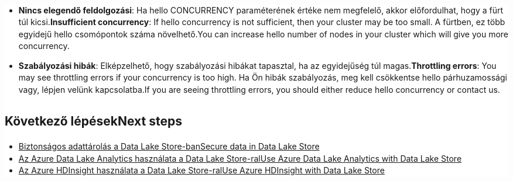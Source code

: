 * <span data-ttu-id="98694-203">**Nincs elegendő feldolgozási**: Ha hello CONCURRENCY paraméterének értéke nem megfelelő, akkor előfordulhat, hogy a fürt túl kicsi.</span><span class="sxs-lookup"><span data-stu-id="98694-203">**Insufficient concurrency**: If hello concurrency is not sufficient, then your cluster may be too small.</span></span> <span data-ttu-id="98694-204">A fürtben, ez több egyidejű hello csomópontok száma növelhető.</span><span class="sxs-lookup"><span data-stu-id="98694-204">You can increase hello number of nodes in your cluster which will give you more concurrency.</span></span>

* <span data-ttu-id="98694-205">**Szabályozási hibák**: Elképzelhető, hogy szabályozási hibákat tapasztal, ha az egyidejűség túl magas.</span><span class="sxs-lookup"><span data-stu-id="98694-205">**Throttling errors**: You may see throttling errors if your concurrency is too high.</span></span> <span data-ttu-id="98694-206">Ha Ön hibák szabályozás, meg kell csökkentse hello párhuzamossági vagy, lépjen velünk kapcsolatba.</span><span class="sxs-lookup"><span data-stu-id="98694-206">If you are seeing throttling errors, you should either reduce hello concurrency or contact us.</span></span>

## <a name="next-steps"></a><span data-ttu-id="98694-207">Következő lépések</span><span class="sxs-lookup"><span data-stu-id="98694-207">Next steps</span></span>
* [<span data-ttu-id="98694-208">Biztonságos adattárolás a Data Lake Store-ban</span><span class="sxs-lookup"><span data-stu-id="98694-208">Secure data in Data Lake Store</span></span>](data-lake-store-secure-data.md)
* [<span data-ttu-id="98694-209">Az Azure Data Lake Analytics használata a Data Lake Store-ral</span><span class="sxs-lookup"><span data-stu-id="98694-209">Use Azure Data Lake Analytics with Data Lake Store</span></span>](../data-lake-analytics/data-lake-analytics-get-started-portal.md)
* [<span data-ttu-id="98694-210">Az Azure HDInsight használata a Data Lake Store-ral</span><span class="sxs-lookup"><span data-stu-id="98694-210">Use Azure HDInsight with Data Lake Store</span></span>](data-lake-store-hdinsight-hadoop-use-portal.md)

